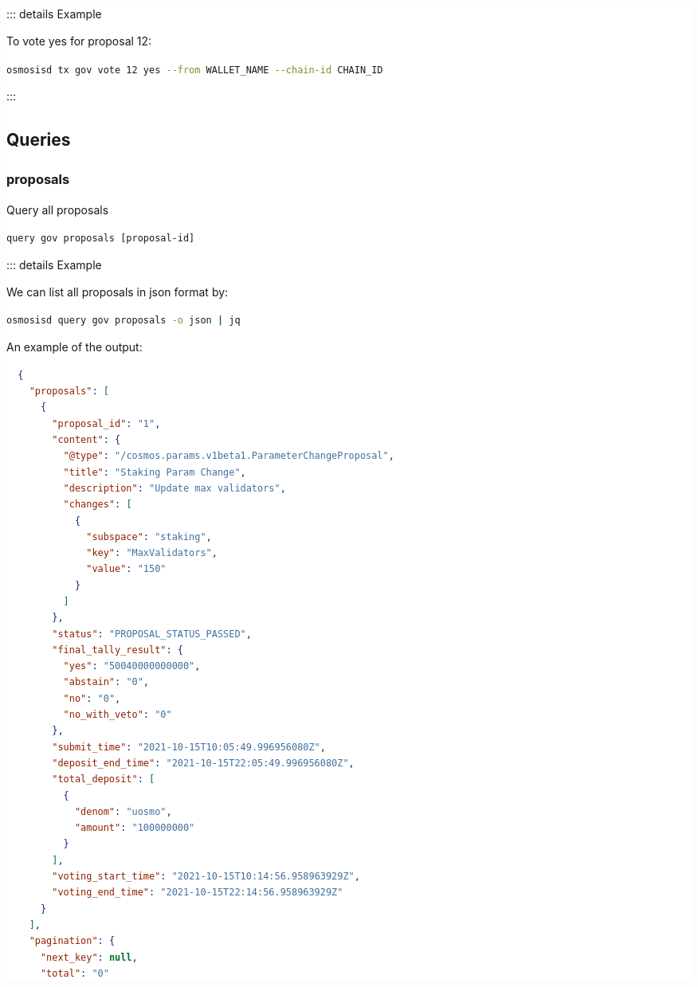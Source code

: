 ::: details Example

To vote yes for proposal 12:

```bash
osmosisd tx gov vote 12 yes --from WALLET_NAME --chain-id CHAIN_ID
```
:::


## Queries

### proposals

Query all proposals

```
query gov proposals [proposal-id]
``` 

::: details Example

We can list all proposals in json format by:

```bash
osmosisd query gov proposals -o json | jq
```

An example of the output:

```json
  {
    "proposals": [
      {
        "proposal_id": "1",
        "content": {
          "@type": "/cosmos.params.v1beta1.ParameterChangeProposal",
          "title": "Staking Param Change",
          "description": "Update max validators",
          "changes": [
            {
              "subspace": "staking",
              "key": "MaxValidators",
              "value": "150"
            }
          ]
        },
        "status": "PROPOSAL_STATUS_PASSED",
        "final_tally_result": {
          "yes": "50040000000000",
          "abstain": "0",
          "no": "0",
          "no_with_veto": "0"
        },
        "submit_time": "2021-10-15T10:05:49.996956080Z",
        "deposit_end_time": "2021-10-15T22:05:49.996956080Z",
        "total_deposit": [
          {
            "denom": "uosmo",
            "amount": "100000000"
          }
        ],
        "voting_start_time": "2021-10-15T10:14:56.958963929Z",
        "voting_end_time": "2021-10-15T22:14:56.958963929Z"
      }
    ],
    "pagination": {
      "next_key": null,
      "total": "0"
```